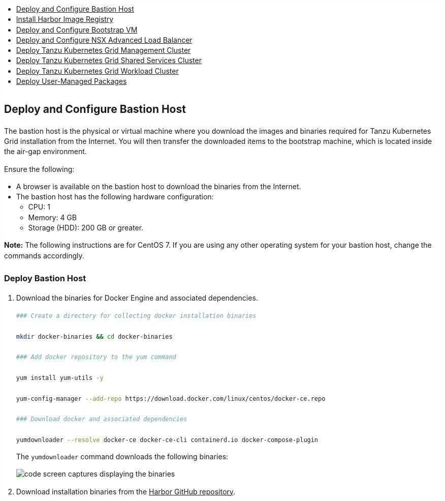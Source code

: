 - [Deploy and Configure Bastion Host](#configure-bastion)
- [Install Harbor Image Registry](#install-harbor)
- [Deploy and Configure Bootstrap VM](#configure-bootstrap)
- [Deploy and Configure NSX Advanced Load Balancer](#configure-alb)
- [Deploy Tanzu Kubernetes Grid Management Cluster](#deploy-tkg-management)
- [Deploy Tanzu Kubernetes Grid Shared Services Cluster](#deploy-tkg-shared-services)
- [Deploy Tanzu Kubernetes Grid Workload Cluster](#deploy-workload-cluster)
- [Deploy User-Managed Packages](#deploy-packages)

## <a id=configure-bastion> </a> Deploy and Configure Bastion Host

The bastion host is the physical or virtual machine where you download the images and binaries required for Tanzu Kubernetes Grid installation from the Internet. You will then transfer the downloaded items to the bootstrap machine, which is located inside the air-gap environment. 

Ensure the following:
- A browser is available on the bastion host to download the binaries from the Internet.
- The bastion host has the following hardware configuration:
    - CPU: 1
    - Memory: 4 GB
    - Storage (HDD): 200 GB or greater.

**Note:** The following instructions are for CentOS 7. If you are using any other operating system for your bastion host, change the commands accordingly.

### Deploy Bastion Host

1. Download the binaries for Docker Engine and associated dependencies.

    ```bash
    ### Create a directory for collecting docker installation binaries

    mkdir docker-binaries && cd docker-binaries

    ### Add docker repository to the yum command

    yum install yum-utils -y

    yum-config-manager --add-repo https://download.docker.com/linux/centos/docker-ce.repo

    ### Download docker and associated dependencies 

    yumdownloader --resolve docker-ce docker-ce-cli containerd.io docker-compose-plugin
    ```

    The `yumdownloader` command downloads the following binaries: 

    ![code screen captures displaying the binaries](img/tkg-airgap-vsphere-deploy/docker-installation-binaries.jpg)

2. Download installation binaries from the [Harbor GitHub repository](https://github.com/goharbor/harbor/releases/tag/v2.3.3). 
